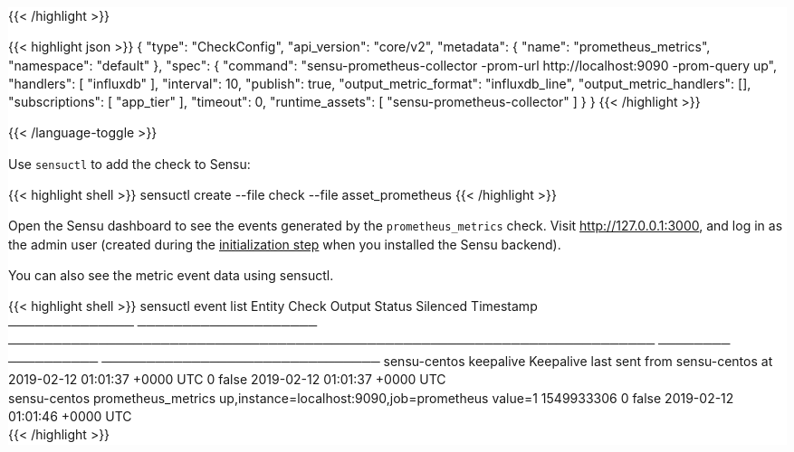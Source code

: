 {{< /highlight >}}

{{< highlight json >}}
{
  "type": "CheckConfig",
  "api_version": "core/v2",
  "metadata": {
    "name": "prometheus_metrics",
    "namespace": "default"
  },
  "spec": {
    "command": "sensu-prometheus-collector -prom-url http://localhost:9090 -prom-query up",
    "handlers": [
      "influxdb"
    ],
    "interval": 10,
    "publish": true,
    "output_metric_format": "influxdb_line",
    "output_metric_handlers": [],
    "subscriptions": [
      "app_tier"
    ],
    "timeout": 0,
    "runtime_assets": [
      "sensu-prometheus-collector"
    ]
  }
}
{{< /highlight >}}

{{< /language-toggle >}}

Use `sensuctl` to add the check to Sensu:

{{< highlight shell >}}
sensuctl create --file check --file asset_prometheus
{{< /highlight >}}

Open the Sensu dashboard to see the events generated by the `prometheus_metrics` check.
Visit http://127.0.0.1:3000, and log in as the admin user (created during the [initialization step][8] when you installed the Sensu backend).

You can also see the metric event data using sensuctl.

{{< highlight shell >}}
sensuctl event list
    Entity            Check                                          Output                                   Status   Silenced             Timestamp            
────────────── ──────────────────── ──────────────────────────────────────────────────────────────────────── ──────── ────────── ─────────────────────────────── 
sensu-centos   keepalive            Keepalive last sent from sensu-centos at 2019-02-12 01:01:37 +0000 UTC        0   false      2019-02-12 01:01:37 +0000 UTC  
sensu-centos   prometheus_metrics   up,instance=localhost:9090,job=prometheus value=1 1549933306                  0   false      2019-02-12 01:01:46 +0000 UTC  
{{< /highlight >}}


[1]: https://bonsai.sensu.io/assets/sensu/sensu-prometheus-collector/
[2]: https://prometheus.io/docs/instrumenting/exporters/
[3]: https://prometheus.io/docs/prometheus/latest/querying/api/
[4]: ../../installation/install-sensu/
[5]: https://github.com/prometheus/node_exporter/
[6]: https://github.com/google/cadvisor/
[7]: https://prometheus.io/docs/instrumenting/exporters/
[8]: ../../installation/install-sensu/#3-initialize